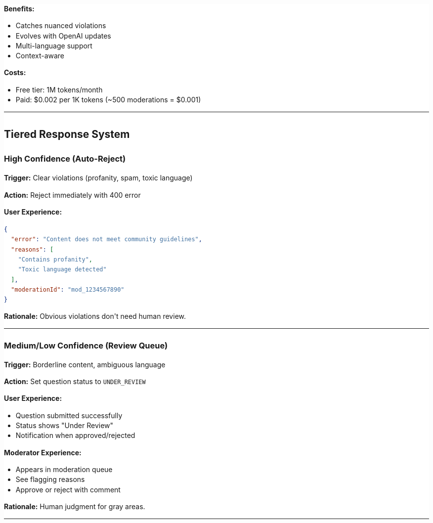 **Benefits:**
- Catches nuanced violations
- Evolves with OpenAI updates
- Multi-language support
- Context-aware

**Costs:**
- Free tier: 1M tokens/month
- Paid: $0.002 per 1K tokens (~500 moderations = $0.001)

---

## Tiered Response System

### High Confidence (Auto-Reject)

**Trigger:** Clear violations (profanity, spam, toxic language)

**Action:** Reject immediately with 400 error

**User Experience:**
```json
{
  "error": "Content does not meet community guidelines",
  "reasons": [
    "Contains profanity",
    "Toxic language detected"
  ],
  "moderationId": "mod_1234567890"
}
```

**Rationale:** Obvious violations don't need human review.

---

### Medium/Low Confidence (Review Queue)

**Trigger:** Borderline content, ambiguous language

**Action:** Set question status to `UNDER_REVIEW`

**User Experience:**
- Question submitted successfully
- Status shows "Under Review"
- Notification when approved/rejected

**Moderator Experience:**
- Appears in moderation queue
- See flagging reasons
- Approve or reject with comment

**Rationale:** Human judgment for gray areas.

---
